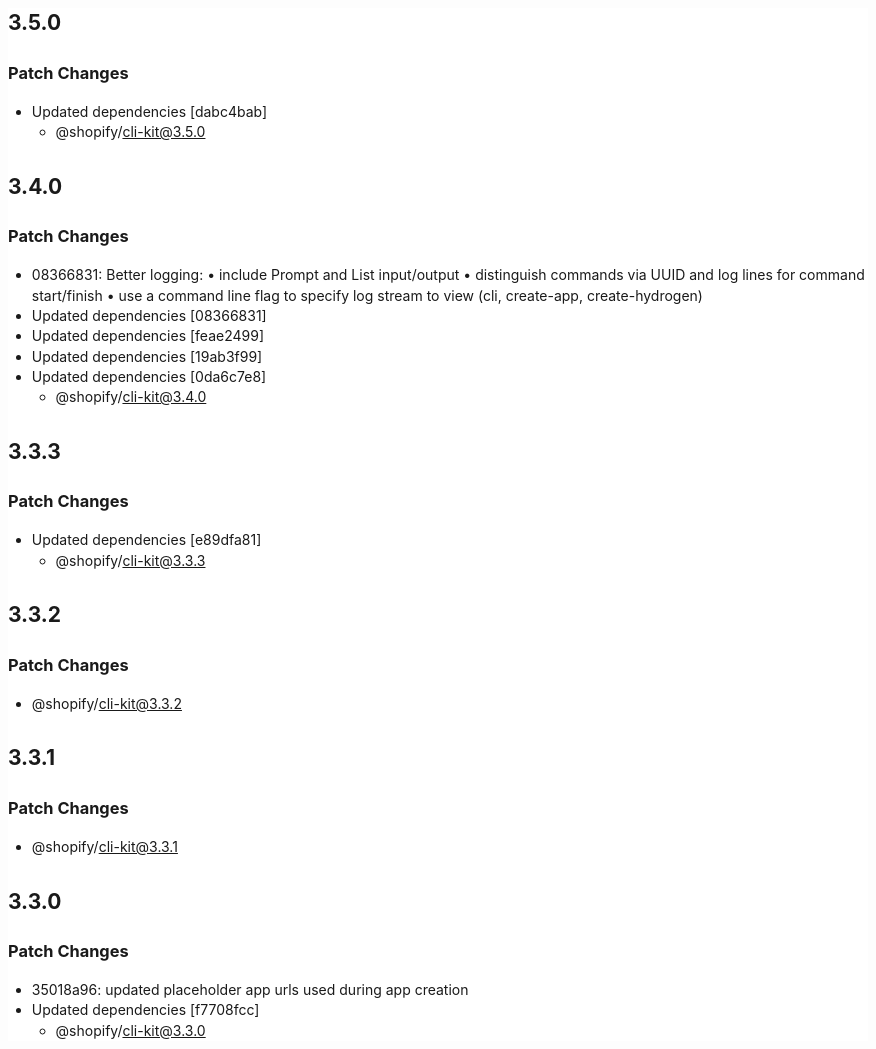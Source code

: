 ## 3.5.0

### Patch Changes

- Updated dependencies [dabc4bab]
  - @shopify/cli-kit@3.5.0

## 3.4.0

### Patch Changes

- 08366831: Better logging:
  • include Prompt and List input/output
  • distinguish commands via UUID and log lines for command start/finish
  • use a command line flag to specify log stream to view (cli, create-app, create-hydrogen)
- Updated dependencies [08366831]
- Updated dependencies [feae2499]
- Updated dependencies [19ab3f99]
- Updated dependencies [0da6c7e8]
  - @shopify/cli-kit@3.4.0

## 3.3.3

### Patch Changes

- Updated dependencies [e89dfa81]
  - @shopify/cli-kit@3.3.3

## 3.3.2

### Patch Changes

- @shopify/cli-kit@3.3.2

## 3.3.1

### Patch Changes

- @shopify/cli-kit@3.3.1

## 3.3.0

### Patch Changes

- 35018a96: updated placeholder app urls used during app creation
- Updated dependencies [f7708fcc]
  - @shopify/cli-kit@3.3.0
